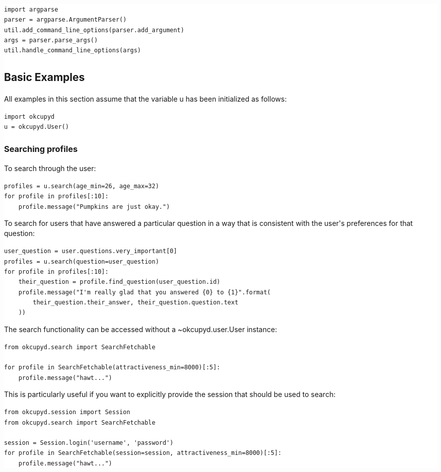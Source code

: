``` {.sourceCode .python}
import argparse
parser = argparse.ArgumentParser()
util.add_command_line_options(parser.add_argument)
args = parser.parse_args()
util.handle_command_line_options(args)
```

Basic Examples
--------------

All examples in this section assume that the variable u has been
initialized as follows:

``` {.sourceCode .python}
import okcupyd
u = okcupyd.User()
```

### Searching profiles

To search through the user:

``` {.sourceCode .python}
profiles = u.search(age_min=26, age_max=32)
for profile in profiles[:10]:
    profile.message("Pumpkins are just okay.")
```

To search for users that have answered a particular question in a way
that is consistent with the user's preferences for that question:

``` {.sourceCode .python}
user_question = user.questions.very_important[0]
profiles = u.search(question=user_question)
for profile in profiles[:10]:
    their_question = profile.find_question(user_question.id)
    profile.message("I'm really glad that you answered {0} to {1}".format(
        their_question.their_answer, their_question.question.text
    ))
```

The search functionality can be accessed without a \~okcupyd.user.User
instance:

``` {.sourceCode .python}
from okcupyd.search import SearchFetchable

for profile in SearchFetchable(attractiveness_min=8000)[:5]:
    profile.message("hawt...")
```

This is particularly useful if you want to explicitly provide the
session that should be used to search:

``` {.sourceCode .python}
from okcupyd.session import Session
from okcupyd.search import SearchFetchable

session = Session.login('username', 'password')
for profile in SearchFetchable(session=session, attractiveness_min=8000)[:5]:
    profile.message("hawt...")
```
